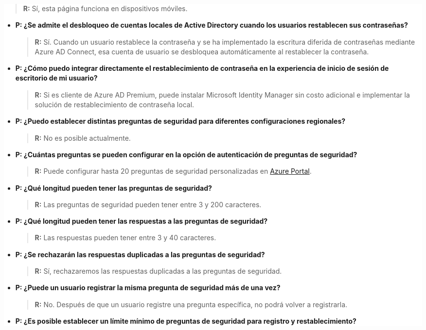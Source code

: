   > **R:** Sí, esta página funciona en dispositivos móviles.
  >
  >
* **P:  ¿Se admite el desbloqueo de cuentas locales de Active Directory cuando los usuarios restablecen sus contraseñas?**

  > **R:** Sí. Cuando un usuario restablece la contraseña y se ha implementado la escritura diferida de contraseñas mediante Azure AD Connect, esa cuenta de usuario se desbloquea automáticamente al restablecer la contraseña.
  >
  >
* **P:  ¿Cómo puedo integrar directamente el restablecimiento de contraseña en la experiencia de inicio de sesión de escritorio de mi usuario?**

  > **R:** Si es cliente de Azure AD Premium, puede instalar Microsoft Identity Manager sin costo adicional e implementar la solución de restablecimiento de contraseña local.
  >
  >
* **P:  ¿Puedo establecer distintas preguntas de seguridad para diferentes configuraciones regionales?**

  > **R:** No es posible actualmente.
  >
  >
* **P:  ¿Cuántas preguntas se pueden configurar en la opción de autenticación de preguntas de seguridad?**

  > **R:** Puede configurar hasta 20 preguntas de seguridad personalizadas en [Azure Portal](https://portal.azure.com).
  >
  >
* **P:  ¿Qué longitud pueden tener las preguntas de seguridad?**

  > **R:** Las preguntas de seguridad pueden tener entre 3 y 200 caracteres.
  >
  >
* **P:  ¿Qué longitud pueden tener las respuestas a las preguntas de seguridad?**

  > **R:** Las respuestas pueden tener entre 3 y 40 caracteres.
  >
  >
* **P:  ¿Se rechazarán las respuestas duplicadas a las preguntas de seguridad?**

  > **R:** Sí, rechazaremos las respuestas duplicadas a las preguntas de seguridad.
  >
  >
* **P:  ¿Puede un usuario registrar la misma pregunta de seguridad más de una vez?**

  > **R:** No. Después de que un usuario registre una pregunta específica, no podrá volver a registrarla.
  >
  >
* **P:  ¿Es posible establecer un límite mínimo de preguntas de seguridad para registro y restablecimiento?**
